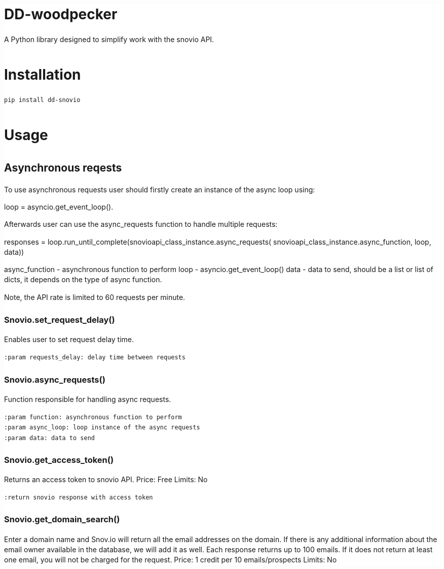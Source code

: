 # DD-woodpecker
A Python library designed to simplify work with the snovio API.

# Installation
`pip install dd-snovio`

# Usage

## Asynchronous reqests
To use asynchronous requests user should firstly create an instance of the async loop using:

loop = asyncio.get_event_loop().

Afterwards user can use the async_requests function to handle multiple requests:

responses = loop.run_until_complete(snovioapi_class_instance.async_requests(
            snovioapi_class_instance.async_function, loop, data))

async_function - asynchronous function to perform
loop - asyncio.get_event_loop()
data - data to send, should be a list or list of dicts,
        it depends on the type of async function.

Note, the API rate is limited to 60 requests per minute.

### Snovio.set_request_delay()
 Enables user to set request delay time.

    :param requests_delay: delay time between requests

### Snovio.async_requests()
Function responsible for handling async requests.

    :param function: asynchronous function to perform
    :param async_loop: loop instance of the async requests
    :param data: data to send

### Snovio.get_access_token()
 Returns an access token to snovio API.
 Price: Free
 Limits: No

    :return snovio response with access token

### Snovio.get_domain_search()
 Enter a domain name and Snov.io will return all the email addresses on the domain.
 If there is any additional information about the email owner available in the database,
 we will add it as well. Each response returns up to 100 emails. If it does not return
 at least one email, you will not be charged for the request.
 Price: 1 credit per 10 emails/prospects
 Limits: No
